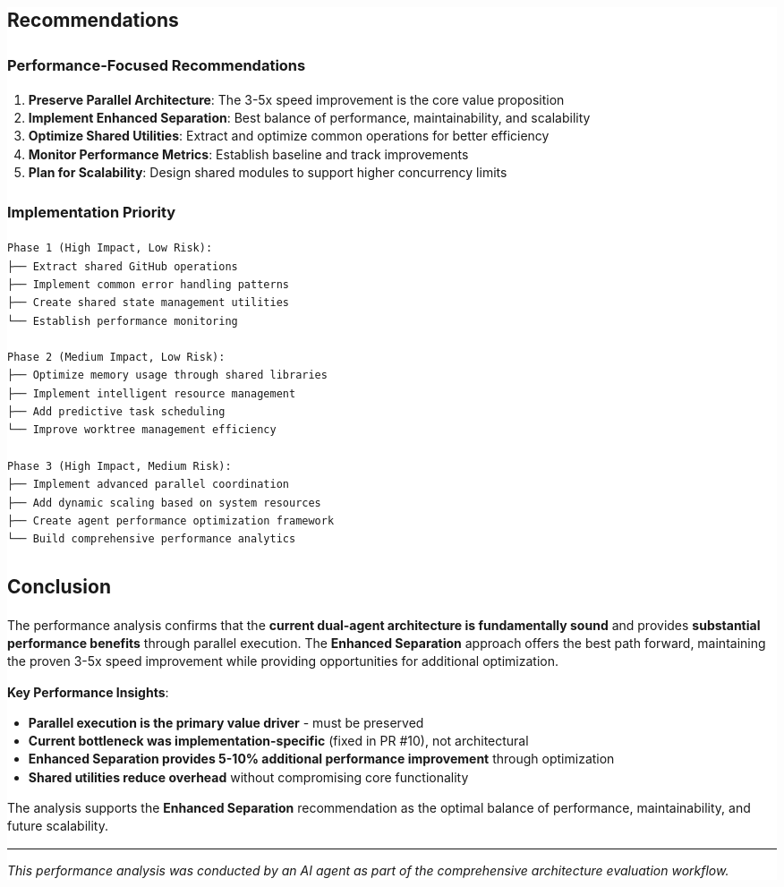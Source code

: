 ## Recommendations

### Performance-Focused Recommendations
1. **Preserve Parallel Architecture**: The 3-5x speed improvement is the core value proposition
2. **Implement Enhanced Separation**: Best balance of performance, maintainability, and scalability
3. **Optimize Shared Utilities**: Extract and optimize common operations for better efficiency
4. **Monitor Performance Metrics**: Establish baseline and track improvements
5. **Plan for Scalability**: Design shared modules to support higher concurrency limits

### Implementation Priority
```
Phase 1 (High Impact, Low Risk):
├── Extract shared GitHub operations
├── Implement common error handling patterns
├── Create shared state management utilities
└── Establish performance monitoring

Phase 2 (Medium Impact, Low Risk):
├── Optimize memory usage through shared libraries
├── Implement intelligent resource management
├── Add predictive task scheduling
└── Improve worktree management efficiency

Phase 3 (High Impact, Medium Risk):
├── Implement advanced parallel coordination
├── Add dynamic scaling based on system resources
├── Create agent performance optimization framework
└── Build comprehensive performance analytics
```

## Conclusion

The performance analysis confirms that the **current dual-agent architecture is fundamentally sound** and provides **substantial performance benefits** through parallel execution. The **Enhanced Separation** approach offers the best path forward, maintaining the proven 3-5x speed improvement while providing opportunities for additional optimization.

**Key Performance Insights**:
- **Parallel execution is the primary value driver** - must be preserved
- **Current bottleneck was implementation-specific** (fixed in PR #10), not architectural
- **Enhanced Separation provides 5-10% additional performance improvement** through optimization
- **Shared utilities reduce overhead** without compromising core functionality

The analysis supports the **Enhanced Separation** recommendation as the optimal balance of performance, maintainability, and future scalability.

---

*This performance analysis was conducted by an AI agent as part of the comprehensive architecture evaluation workflow.*